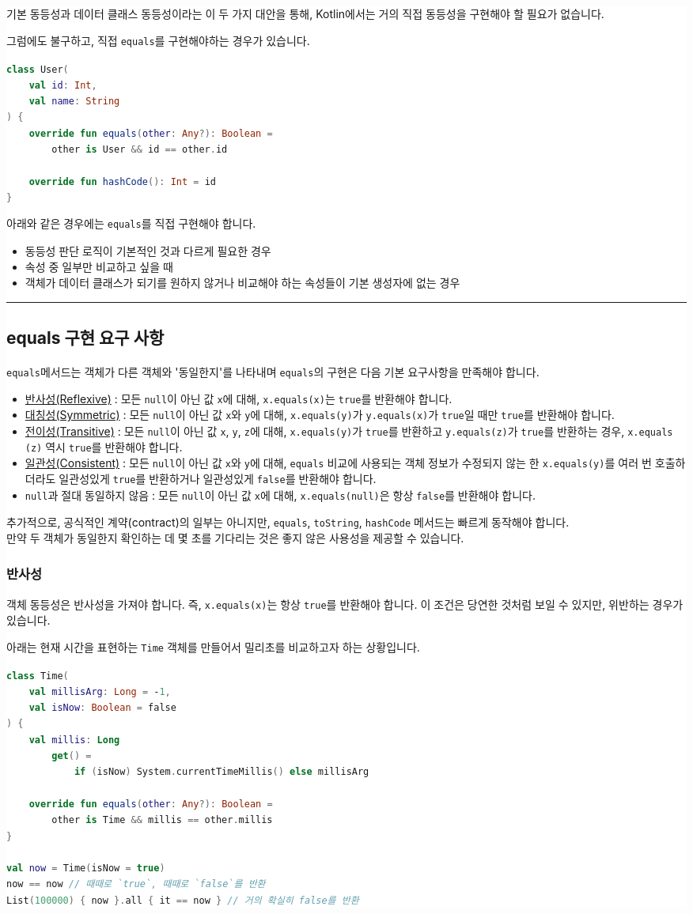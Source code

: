 기본 동등성과 데이터 클래스 동등성이라는 이 두 가지 대안을 통해, Kotlin에서는 거의 직접 동등성을 구현해야 할 필요가 없습니다.

그럼에도 불구하고, 직접 `equals`를 구현해야하는 경우가 있습니다.

```kotlin
class User(
    val id: Int,
    val name: String
) {
    override fun equals(other: Any?): Boolean =
        other is User && id == other.id

    override fun hashCode(): Int = id
}
```

아래와 같은 경우에는 `equals`를 직접 구현해야 합니다.

- 동등성 판단 로직이 기본적인 것과 다르게 필요한 경우
- 속성 중 일부만 비교하고 싶을 때
- 객체가 데이터 클래스가 되기를 원하지 않거나 비교해야 하는 속성들이 기본 생성자에 없는 경우

---

## equals 구현 요구 사항

`equals`메서드는 객체가 다른 객체와 '동일한지'를 나타내며 `equals`의 구현은 다음 기본 요구사항을 만족해야 합니다.

- [반사성(Reflexive)](#반사성) : 모든 `null`이 아닌 값 `x`에 대해, `x.equals(x)`는 `true`를 반환해야 합니다.
- [대칭성(Symmetric)](#대칭성) : 모든 `null`이 아닌 값 `x`와 `y`에 대해, `x.equals(y)`가 `y.equals(x)`가 `true`일 때만 `true`를 반환해야 합니다.
- [전이성(Transitive)](#전이성) : 모든 `null`이 아닌 값 `x`, `y`, `z`에 대해, `x.equals(y)`가 `true`를 반환하고 `y.equals(z)`가 `true`를 반환하는
  경우, `x.equals(z)` 역시 `true`를 반환해야 합니다.
- [일관성(Consistent)](#일관성) : 모든 `null`이 아닌 값 `x`와 `y`에 대해, `equals` 비교에 사용되는 객체 정보가 수정되지 않는 한 `x.equals(y)`를 여러 번 호출하더라도
  일관성있게 `true`를 반환하거나 일관성있게 `false`를 반환해야 합니다.
- `null`과 절대 동일하지 않음 : 모든 `null`이 아닌 값 `x`에 대해, `x.equals(null)`은 항상 `false`를 반환해야 합니다.

추가적으로, 공식적인 계약(contract)의 일부는 아니지만, `equals`, `toString`, `hashCode` 메서드는 빠르게 동작해야 합니다.  
만약 두 객체가 동일한지 확인하는 데 몇 초를 기다리는 것은 좋지 않은 사용성을 제공할 수 있습니다.

### 반사성

객체 동등성은 반사성을 가져야 합니다. 즉, `x.equals(x)`는 항상 `true`를 반환해야 합니다.
이 조건은 당연한 것처럼 보일 수 있지만, 위반하는 경우가 있습니다.

아래는 현재 시간을 표현하는 `Time` 객체를 만들어서 밀리초를 비교하고자 하는 상황입니다.

```kotlin
class Time(
    val millisArg: Long = -1,
    val isNow: Boolean = false
) {
    val millis: Long
        get() =
            if (isNow) System.currentTimeMillis() else millisArg

    override fun equals(other: Any?): Boolean =
        other is Time && millis == other.millis
}

val now = Time(isNow = true)
now == now // 때때로 `true`, 때때로 `false`를 반환
List(100000) { now }.all { it == now } // 거의 확실히 false를 반환
```

